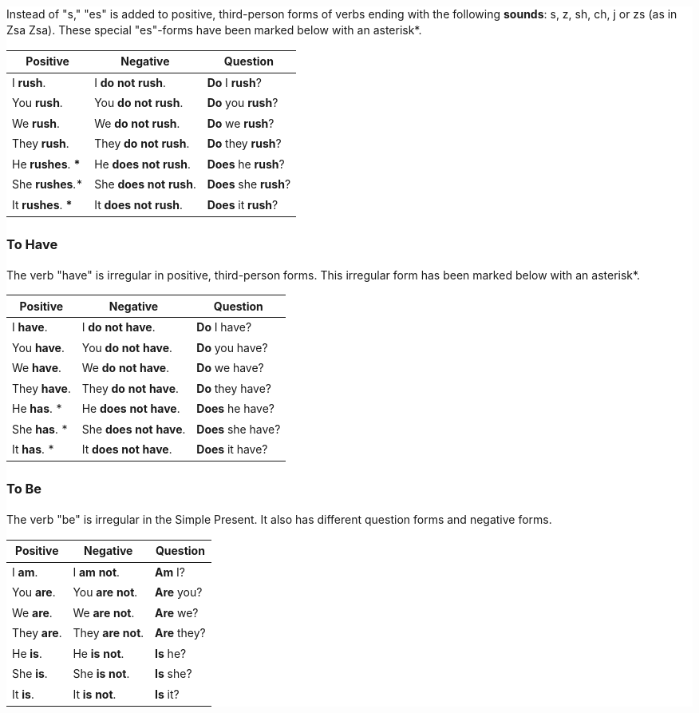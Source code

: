 Instead of "s," "es" is added to positive, third-person forms of verbs ending with the following **sounds**: s, z, sh, ch, j or zs (as in Zsa Zsa). These special "es"-forms have been marked below with an asterisk\*.

| Positive              | Negative               | Question               |
| --------------------- | ---------------------- | ---------------------- |
| I **rush**.           | I **do not rush**.     | **Do** I **rush**?     |
| You **rush**.         | You **do not rush**.   | **Do** you **rush**?   |
| We **rush**.          | We **do not rush**.    | **Do** we **rush**?    |
| They **rush**.        | They **do not rush**.  | **Do** they **rush**?  |
| He **rushes**. **\*** | He **does not rush**.  | **Does** he **rush**?  |
| She **rushes**.\*     | She **does not rush**. | **Does** she **rush**? |
| It **rushes**. **\*** | It **does not rush**.  | **Does** it **rush**?  |

### To Have

The verb "have" is irregular in positive, third-person forms. This irregular form has been marked below with an asterisk\*.

| Positive        | Negative               | Question           |
| --------------- | ---------------------- | ------------------ |
| I **have**.     | I **do not have**.     | **Do** I have?     |
| You **have**.   | You **do not have**.   | **Do** you have?   |
| We **have**.    | We **do not have**.    | **Do** we have?    |
| They **have**.  | They **do not have**.  | **Do** they have?  |
| He **has**. \*  | He **does not have**.  | **Does** he have?  |
| She **has**. \* | She **does not have**. | **Does** she have? |
| It **has**. \*  | It **does not have**.  | **Does** it have?  |

### To Be

The verb "be" is irregular in the Simple Present. It also has different question forms and negative forms.

| Positive      | Negative          | Question      |
| ------------- | ----------------- | ------------- |
| I **am**.     | I **am not**.     | **Am** I?     |
| You **are**.  | You **are not**.  | **Are** you?  |
| We **are**.   | We **are not**.   | **Are** we?   |
| They **are**. | They **are not**. | **Are** they? |
| He **is**.    | He **is not**.    | **Is** he?    |
| She **is**.   | She **is not**.   | **Is** she?   |
| It **is**.    | It **is not**.    | **Is** it?    |
